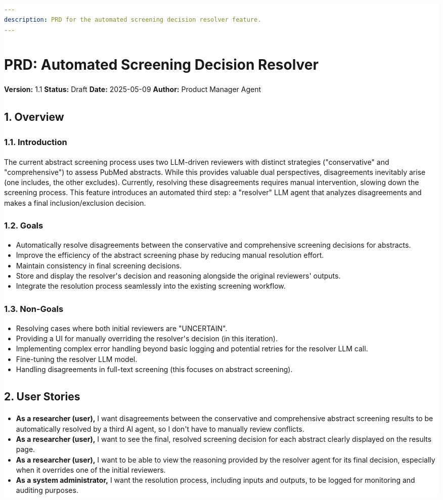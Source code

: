 ```yaml
---
description: PRD for the automated screening decision resolver feature.
---
```


# PRD: Automated Screening Decision Resolver

**Version:** 1.1
**Status:** Draft
**Date:** 2025-05-09
**Author:** Product Manager Agent

## 1. Overview

### 1.1. Introduction

The current abstract screening process uses two LLM-driven reviewers with distinct strategies ("conservative" and "comprehensive") to assess PubMed abstracts. While this provides valuable dual perspectives, disagreements inevitably arise (one includes, the other excludes). Currently, resolving these disagreements requires manual intervention, slowing down the screening process. This feature introduces an automated third step: a "resolver" LLM agent that analyzes disagreements and makes a final inclusion/exclusion decision.

### 1.2. Goals

- Automatically resolve disagreements between the conservative and comprehensive screening decisions for abstracts.
- Improve the efficiency of the abstract screening phase by reducing manual resolution effort.
- Maintain consistency in final screening decisions.
- Store and display the resolver's decision and reasoning alongside the original reviewers' outputs.
- Integrate the resolution process seamlessly into the existing screening workflow.

### 1.3. Non-Goals

- Resolving cases where both initial reviewers are "UNCERTAIN".
- Providing a UI for manually overriding the resolver's decision (in this iteration).
- Implementing complex error handling beyond basic logging and potential retries for the resolver LLM call.
- Fine-tuning the resolver LLM model.
- Handling disagreements in full-text screening (this focuses on abstract screening).

## 2. User Stories

- **As a researcher (user),** I want disagreements between the conservative and comprehensive abstract screening results to be automatically resolved by a third AI agent, so I don't have to manually review conflicts.
- **As a researcher (user),** I want to see the final, resolved screening decision for each abstract clearly displayed on the results page.
- **As a researcher (user),** I want to be able to view the reasoning provided by the resolver agent for its final decision, especially when it overrides one of the initial reviewers.
- **As a system administrator,** I want the resolution process, including inputs and outputs, to be logged for monitoring and auditing purposes.
